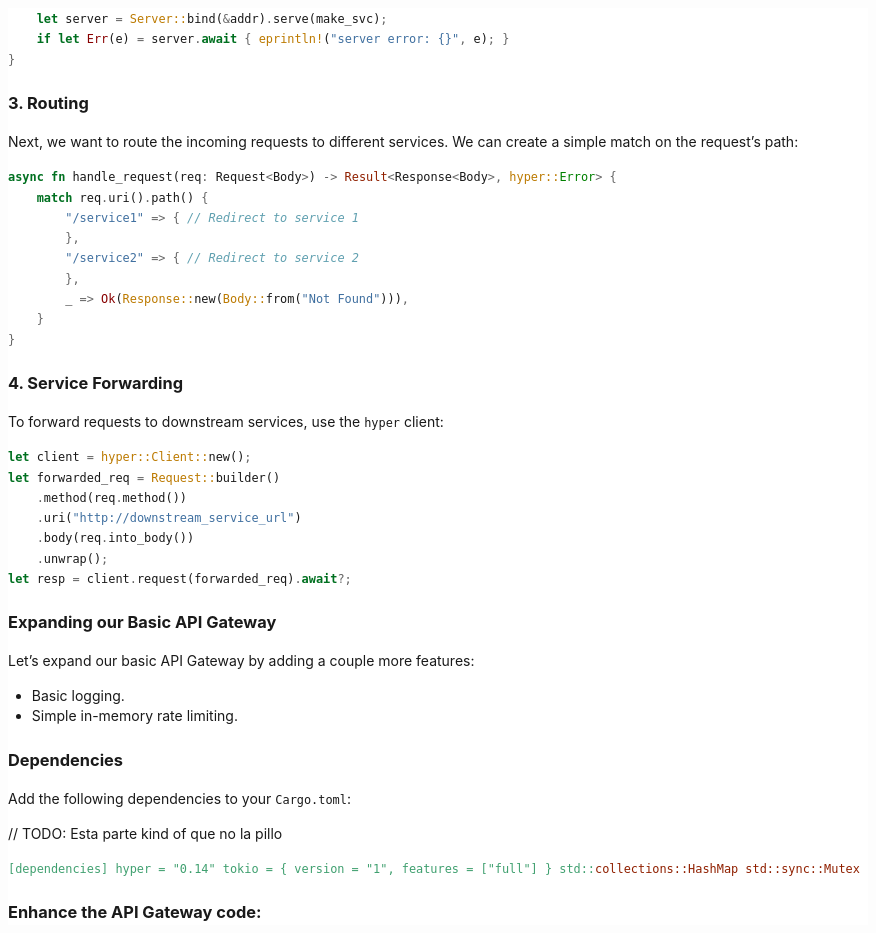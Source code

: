 ```rust
	let server = Server::bind(&addr).serve(make_svc);
	if let Err(e) = server.await { eprintln!("server error: {}", e); }
}
```

### 3. Routing

Next, we want to route the incoming requests to different services. We can create a simple match on the request’s path:

```rust
async fn handle_request(req: Request<Body>) -> Result<Response<Body>, hyper::Error> {
	match req.uri().path() {
		"/service1" => { // Redirect to service 1
		},
		"/service2" => { // Redirect to service 2
		},
		_ => Ok(Response::new(Body::from("Not Found"))),
	}
}
```

### 4. Service Forwarding

To forward requests to downstream services, use the `hyper` client:

```rust
let client = hyper::Client::new();
let forwarded_req = Request::builder()
	.method(req.method())
	.uri("http://downstream_service_url")
	.body(req.into_body())
	.unwrap();
let resp = client.request(forwarded_req).await?;
```

### Expanding our Basic API Gateway

Let’s expand our basic API Gateway by adding a couple more features:

- Basic logging.
- Simple in-memory rate limiting.

### Dependencies

Add the following dependencies to your `Cargo.toml`:

// TODO: Esta parte kind of que no la pillo

```makefile
[dependencies] hyper = "0.14" tokio = { version = "1", features = ["full"] } std::collections::HashMap std::sync::Mutex
```

### Enhance the API Gateway code:
